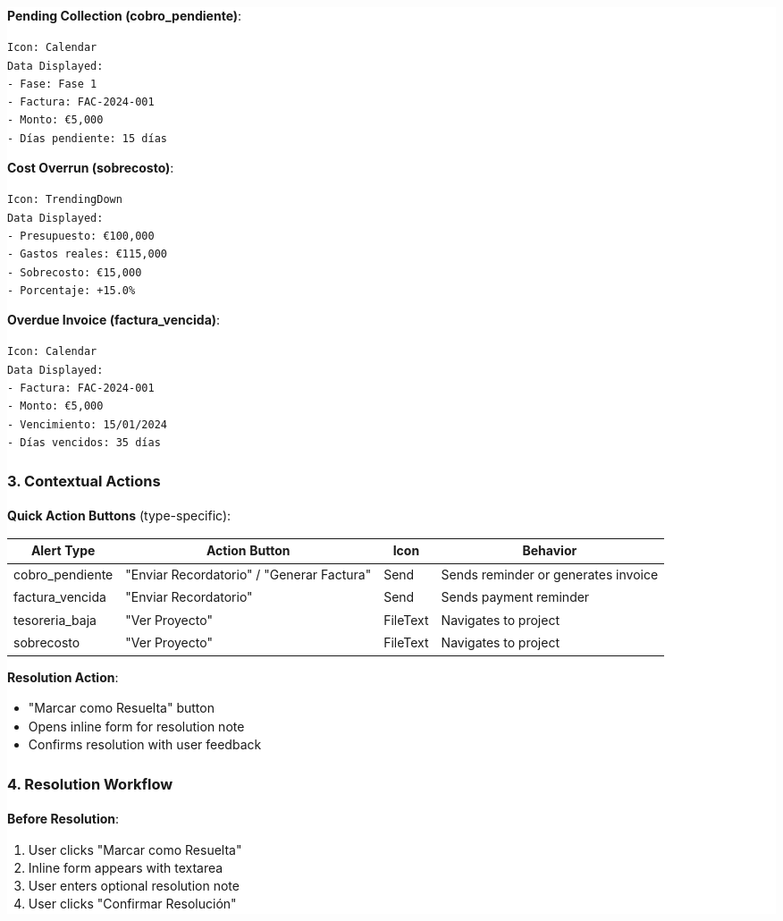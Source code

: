 **Pending Collection (cobro_pendiente)**:
```
Icon: Calendar
Data Displayed:
- Fase: Fase 1
- Factura: FAC-2024-001
- Monto: €5,000
- Días pendiente: 15 días
```

**Cost Overrun (sobrecosto)**:
```
Icon: TrendingDown
Data Displayed:
- Presupuesto: €100,000
- Gastos reales: €115,000
- Sobrecosto: €15,000
- Porcentaje: +15.0%
```

**Overdue Invoice (factura_vencida)**:
```
Icon: Calendar
Data Displayed:
- Factura: FAC-2024-001
- Monto: €5,000
- Vencimiento: 15/01/2024
- Días vencidos: 35 días
```

### 3. Contextual Actions

**Quick Action Buttons** (type-specific):

| Alert Type | Action Button | Icon | Behavior |
|------------|---------------|------|----------|
| cobro_pendiente | "Enviar Recordatorio" / "Generar Factura" | Send | Sends reminder or generates invoice |
| factura_vencida | "Enviar Recordatorio" | Send | Sends payment reminder |
| tesoreria_baja | "Ver Proyecto" | FileText | Navigates to project |
| sobrecosto | "Ver Proyecto" | FileText | Navigates to project |

**Resolution Action**:
- "Marcar como Resuelta" button
- Opens inline form for resolution note
- Confirms resolution with user feedback

### 4. Resolution Workflow

**Before Resolution**:
1. User clicks "Marcar como Resuelta"
2. Inline form appears with textarea
3. User enters optional resolution note
4. User clicks "Confirmar Resolución"
